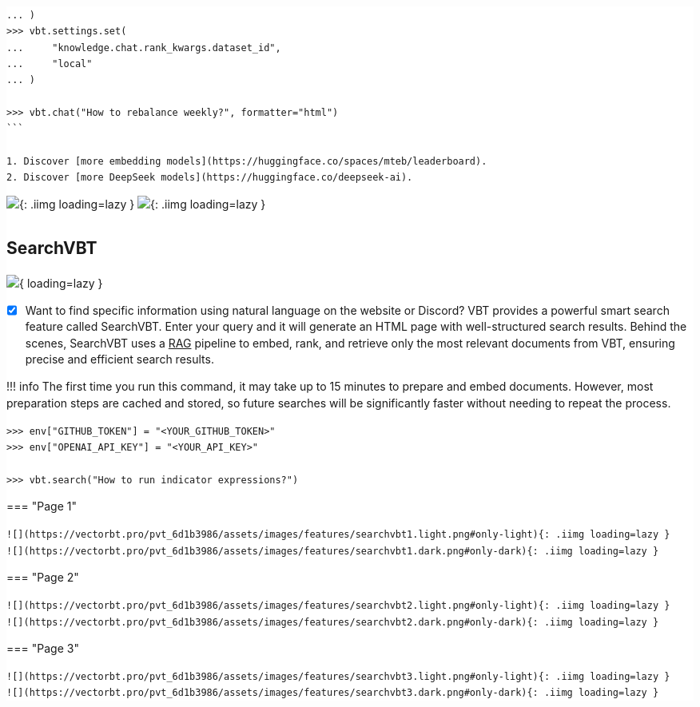     ... )
    >>> vbt.settings.set(
    ...     "knowledge.chat.rank_kwargs.dataset_id", 
    ...     "local"
    ... )

    >>> vbt.chat("How to rebalance weekly?", formatter="html")
    ```

    1. Discover [more embedding models](https://huggingface.co/spaces/mteb/leaderboard).
    2. Discover [more DeepSeek models](https://huggingface.co/deepseek-ai).

![](https://vectorbt.pro/pvt_6d1b3986/assets/images/features/chatvbt.light.gif#only-light){: .iimg loading=lazy }
![](https://vectorbt.pro/pvt_6d1b3986/assets/images/features/chatvbt.dark.gif#only-dark){: .iimg loading=lazy }

## SearchVBT

![](https://vectorbt.pro/pvt_6d1b3986/assets/badges/new-in/v2025_3_1.svg){ loading=lazy }

- [x] Want to find specific information using natural language on the website or Discord?
VBT provides a powerful smart search feature called SearchVBT. Enter your query and it will
generate an HTML page with well-structured search results. Behind the scenes, SearchVBT uses a
[RAG](https://en.wikipedia.org/wiki/Retrieval-augmented_generation) pipeline to embed, rank, and
retrieve only the most relevant documents from VBT, ensuring precise and efficient search results.

!!! info
    The first time you run this command, it may take up to 15 minutes to prepare and embed documents.
    However, most preparation steps are cached and stored, so future searches will be significantly
    faster without needing to repeat the process.

```pycon title="Search VBT knowledge for a warning"
>>> env["GITHUB_TOKEN"] = "<YOUR_GITHUB_TOKEN>"
>>> env["OPENAI_API_KEY"] = "<YOUR_API_KEY>"

>>> vbt.search("How to run indicator expressions?")
```

=== "Page 1"

    ![](https://vectorbt.pro/pvt_6d1b3986/assets/images/features/searchvbt1.light.png#only-light){: .iimg loading=lazy }
    ![](https://vectorbt.pro/pvt_6d1b3986/assets/images/features/searchvbt1.dark.png#only-dark){: .iimg loading=lazy }

=== "Page 2"

    ![](https://vectorbt.pro/pvt_6d1b3986/assets/images/features/searchvbt2.light.png#only-light){: .iimg loading=lazy }
    ![](https://vectorbt.pro/pvt_6d1b3986/assets/images/features/searchvbt2.dark.png#only-dark){: .iimg loading=lazy }

=== "Page 3"

    ![](https://vectorbt.pro/pvt_6d1b3986/assets/images/features/searchvbt3.light.png#only-light){: .iimg loading=lazy }
    ![](https://vectorbt.pro/pvt_6d1b3986/assets/images/features/searchvbt3.dark.png#only-dark){: .iimg loading=lazy }

